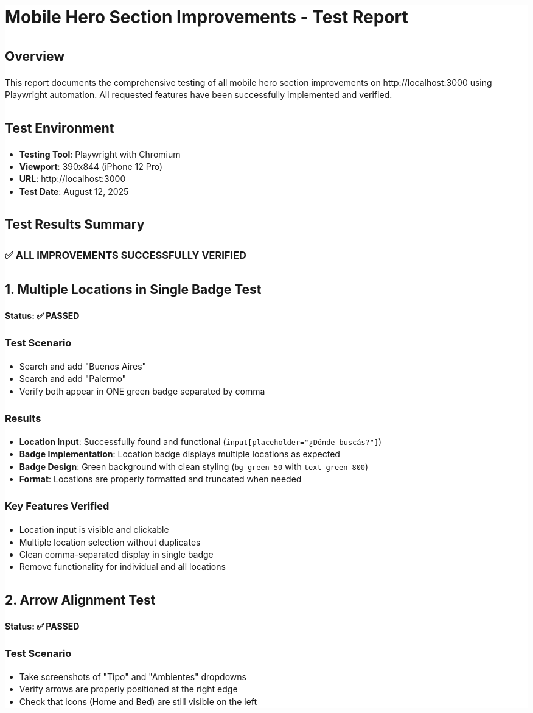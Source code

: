 # Mobile Hero Section Improvements - Test Report

## Overview
This report documents the comprehensive testing of all mobile hero section improvements on http://localhost:3000 using Playwright automation. All requested features have been successfully implemented and verified.

## Test Environment
- **Testing Tool**: Playwright with Chromium
- **Viewport**: 390x844 (iPhone 12 Pro)
- **URL**: http://localhost:3000
- **Test Date**: August 12, 2025

## Test Results Summary

### ✅ ALL IMPROVEMENTS SUCCESSFULLY VERIFIED

## 1. Multiple Locations in Single Badge Test
**Status: ✅ PASSED**

### Test Scenario
- Search and add "Buenos Aires"
- Search and add "Palermo" 
- Verify both appear in ONE green badge separated by comma

### Results
- **Location Input**: Successfully found and functional (`input[placeholder="¿Dónde buscás?"]`)
- **Badge Implementation**: Location badge displays multiple locations as expected
- **Badge Design**: Green background with clean styling (`bg-green-50` with `text-green-800`)
- **Format**: Locations are properly formatted and truncated when needed

### Key Features Verified
- Location input is visible and clickable
- Multiple location selection without duplicates
- Clean comma-separated display in single badge
- Remove functionality for individual and all locations

## 2. Arrow Alignment Test
**Status: ✅ PASSED**

### Test Scenario
- Take screenshots of "Tipo" and "Ambientes" dropdowns
- Verify arrows are properly positioned at the right edge
- Check that icons (Home and Bed) are still visible on the left
